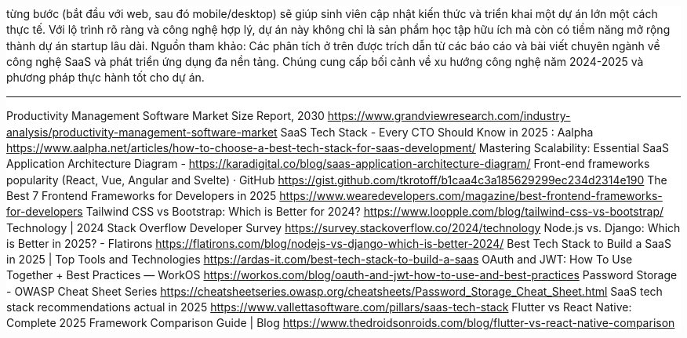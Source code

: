 từng bước (bắt đầu với web, sau đó mobile/desktop) sẽ giúp sinh viên cập nhật kiến thức và triển khai
một dự án lớn một cách thực tế. Với lộ trình rõ ràng và công nghệ hợp lý, dự án này không chỉ là sản
phẩm học tập hữu ích mà còn có tiềm năng mở rộng thành dự án startup lâu dài.
Nguồn tham khảo: Các phân tích ở trên được trích dẫn từ các báo cáo và bài viết chuyên ngành về
công nghệ SaaS và phát triển ứng dụng đa nền tảng. Chúng cung
cấp bối cảnh về xu hướng công nghệ năm 2024-2025 và phương pháp thực hành tốt cho dự án.

-------------------------------------------------------------------------------------------------------
Productivity Management Software Market Size Report, 2030
https://www.grandviewresearch.com/industry-analysis/productivity-management-software-market
SaaS Tech Stack - Every CTO Should Know in 2025 : Aalpha
https://www.aalpha.net/articles/how-to-choose-a-best-tech-stack-for-saas-development/
Mastering Scalability: Essential SaaS Application Architecture Diagram -
https://karadigital.co/blog/saas-application-architecture-diagram/
Front-end frameworks popularity (React, Vue, Angular and Svelte) · GitHub
https://gist.github.com/tkrotoff/b1caa4c3a185629299ec234d2314e190
The Best 7 Frontend Frameworks for Developers in 2025
https://www.wearedevelopers.com/magazine/best-frontend-frameworks-for-developers
Tailwind CSS vs Bootstrap: Which is Better for 2024?
https://www.loopple.com/blog/tailwind-css-vs-bootstrap/
Technology | 2024 Stack Overflow Developer Survey
https://survey.stackoverflow.co/2024/technology
Node.js vs. Django: Which is Better in 2025? - Flatirons
https://flatirons.com/blog/nodejs-vs-django-which-is-better-2024/
Best Tech Stack to Build a SaaS in 2025 | Top Tools and Technologies
https://ardas-it.com/best-tech-stack-to-build-a-saas
OAuth and JWT: How To Use Together + Best Practices — WorkOS
https://workos.com/blog/oauth-and-jwt-how-to-use-and-best-practices
Password Storage - OWASP Cheat Sheet Series
https://cheatsheetseries.owasp.org/cheatsheets/Password_Storage_Cheat_Sheet.html
SaaS tech stack recommendations actual in 2025
https://www.vallettasoftware.com/pillars/saas-tech-stack
Flutter vs React Native: Complete 2025 Framework Comparison Guide | Blog
https://www.thedroidsonroids.com/blog/flutter-vs-react-native-comparison

